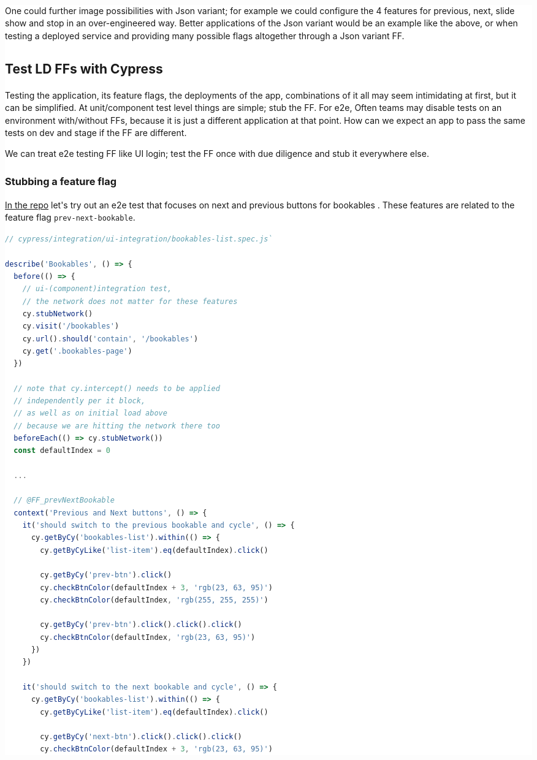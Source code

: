 One could further image possibilities with Json variant; for example we could configure the 4 features for previous, next, slide show and stop in an over-engineered way. Better applications of the Json variant would be an example like the above, or when testing a deployed service and providing many possible flags altogether through a Json variant FF.

## Test LD FFs with Cypress

Testing the application, its feature flags, the deployments of the app, combinations of it all may seem intimidating at first, but it can be simplified. At unit/component test level things are simple; stub the FF. For e2e, Often teams may disable tests on an environment with/without FFs, because it is just a different application at that point. How can we expect an app to pass the same tests on dev and stage if the FF are different.

We can treat e2e testing FF like UI login; test the FF once with due diligence and stub it everywhere else.

### Stubbing a feature flag

[In the repo](https://github.com/muratkeremozcan/react-hooks-in-action-with-cypress) let's try out an e2e test that focuses on next and previous buttons for bookables . These features are related to the feature flag `prev-next-bookable`.

```js
// cypress/integration/ui-integration/bookables-list.spec.js`

describe('Bookables', () => {
  before(() => {
    // ui-(component)integration test,
    // the network does not matter for these features
    cy.stubNetwork()
    cy.visit('/bookables')
    cy.url().should('contain', '/bookables')
    cy.get('.bookables-page')
  })

  // note that cy.intercept() needs to be applied
  // independently per it block,
  // as well as on initial load above
  // because we are hitting the network there too
  beforeEach(() => cy.stubNetwork())
  const defaultIndex = 0

  ...

  // @FF_prevNextBookable
  context('Previous and Next buttons', () => {
    it('should switch to the previous bookable and cycle', () => {
      cy.getByCy('bookables-list').within(() => {
        cy.getByCyLike('list-item').eq(defaultIndex).click()

        cy.getByCy('prev-btn').click()
        cy.checkBtnColor(defaultIndex + 3, 'rgb(23, 63, 95)')
        cy.checkBtnColor(defaultIndex, 'rgb(255, 255, 255)')

        cy.getByCy('prev-btn').click().click().click()
        cy.checkBtnColor(defaultIndex, 'rgb(23, 63, 95)')
      })
    })

    it('should switch to the next bookable and cycle', () => {
      cy.getByCy('bookables-list').within(() => {
        cy.getByCyLike('list-item').eq(defaultIndex).click()

        cy.getByCy('next-btn').click().click().click()
        cy.checkBtnColor(defaultIndex + 3, 'rgb(23, 63, 95)')
```